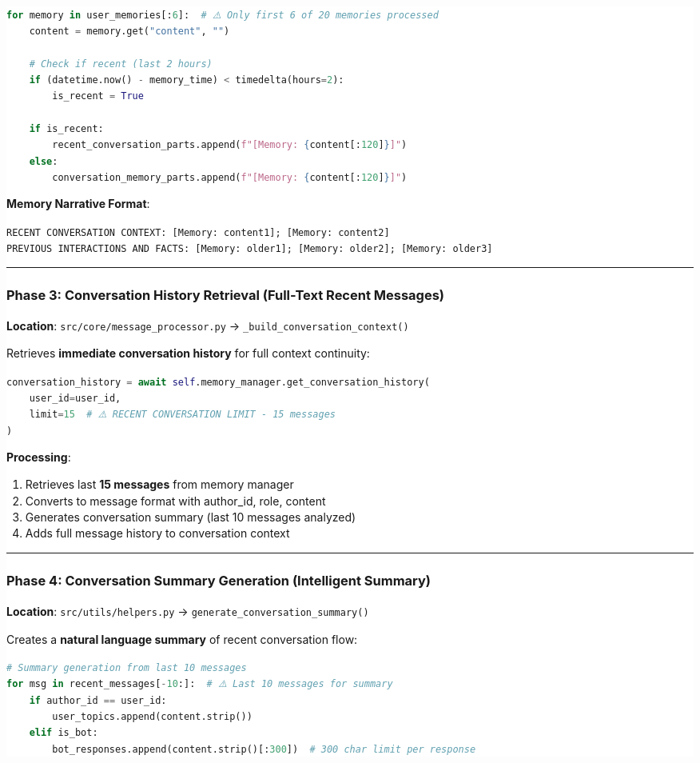```python
for memory in user_memories[:6]:  # ⚠️ Only first 6 of 20 memories processed
    content = memory.get("content", "")
    
    # Check if recent (last 2 hours)
    if (datetime.now() - memory_time) < timedelta(hours=2):
        is_recent = True
    
    if is_recent:
        recent_conversation_parts.append(f"[Memory: {content[:120]}]")
    else:
        conversation_memory_parts.append(f"[Memory: {content[:120]}]")
```

**Memory Narrative Format**:
```
RECENT CONVERSATION CONTEXT: [Memory: content1]; [Memory: content2]
PREVIOUS INTERACTIONS AND FACTS: [Memory: older1]; [Memory: older2]; [Memory: older3]
```

---

### Phase 3: Conversation History Retrieval (Full-Text Recent Messages)
**Location**: `src/core/message_processor.py` → `_build_conversation_context()`

Retrieves **immediate conversation history** for full context continuity:

```python
conversation_history = await self.memory_manager.get_conversation_history(
    user_id=user_id, 
    limit=15  # ⚠️ RECENT CONVERSATION LIMIT - 15 messages
)
```

**Processing**:
1. Retrieves last **15 messages** from memory manager
2. Converts to message format with author_id, role, content
3. Generates conversation summary (last 10 messages analyzed)
4. Adds full message history to conversation context

---

### Phase 4: Conversation Summary Generation (Intelligent Summary)
**Location**: `src/utils/helpers.py` → `generate_conversation_summary()`

Creates a **natural language summary** of recent conversation flow:

```python
# Summary generation from last 10 messages
for msg in recent_messages[-10:]:  # ⚠️ Last 10 messages for summary
    if author_id == user_id:
        user_topics.append(content.strip())
    elif is_bot:
        bot_responses.append(content.strip()[:300])  # 300 char limit per response
```

